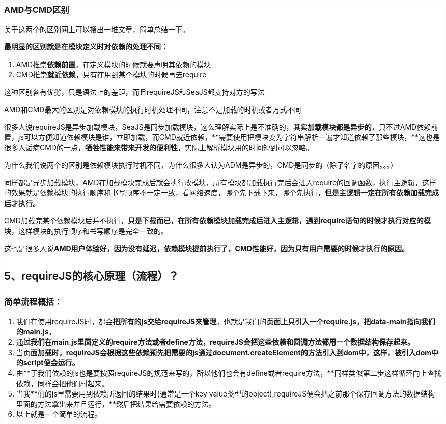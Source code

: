 

### AMD与CMD区别

关于这两个的区别网上可以搜出一堆文章，简单总结一下。

**最明显的区别就是在模块定义时对依赖的处理不同：**

1. AMD推崇**依赖前置**，在定义模块的时候就要声明其依赖的模块
2. CMD推崇**就近依赖**，只有在用到某个模块的时候再去require

这种区别各有优劣，只是语法上的差距，而且requireJS和SeaJS都支持对方的写法

AMD和CMD最大的区别是对依赖模块的执行时机处理不同，注意不是加载的时机或者方式不同

很多人说requireJS是异步加载模块，SeaJS是同步加载模块，这么理解实际上是不准确的，**其实加载模块都是异步的**，只不过AMD依赖前置，js可以方便知道依赖模块是谁，立即加载，而CMD就近依赖，**需要使用把模块变为字符串解析一遍才知道依赖了那些模块，**这也是很多人诟病CMD的一点，**牺牲性能来带来开发的便利性**，实际上解析模块用的时间短到可以忽略。

为什么我们说两个的区别是依赖模块执行时机不同，为什么很多人认为ADM是异步的，CMD是同步的（除了名字的原因。。。）

同样都是异步加载模块，AMD在加载模块完成后就会执行改模块，所有模块都加载执行完后会进入require的回调函数，执行主逻辑，这样的效果就是依赖模块的执行顺序和书写顺序不一定一致，看网络速度，哪个先下载下来，哪个先执行，**但是主逻辑一定在所有依赖加载完成后才执行。**

CMD加载完某个依赖模块后并不执行，**只是下载而已，在所有依赖模块加载完成后进入主逻辑，遇到require语句的时候才执行对应的模块**，这样模块的执行顺序和书写顺序是完全一致的。

这也是很多人说**AMD用户体验好，因为没有延迟，依赖模块提前执行了，CMD性能好，因为只有用户需要的时候才执行的原因。**

## 5、requireJS的核心原理（流程）？

### 简单流程概括：

1. 我们在使用requireJS时，都会**把所有的js交给requireJS来管理**，也就是我们的**页面上只引入一个require.js，把data-main指向我们的main.js**。
2. 通**过我们在main.js里面定义的require方法或者define方法，requireJS会把这些依赖和回调方法都用一个数据结构保存起来。**
3. 当页**面加载时，requireJS会根据这些依赖预先把需要的js通过document.createElement的方法引入到dom中，这样，被引入dom中的script便会运行。**
4. 由**于我们依赖的js也是要按照requireJS的规范来写的，所以他们也会有define或者require方法，**同样类似第二步这样循环向上查找依赖，同样会把他们村起来。
5. 当我**们的js里需要用到依赖所返回的结果时(通常是一个key value类型的object),requireJS便会把之前那个保存回调方法的数据结构里面的方法拿出来并且运行，**然后把结果给需要依赖的方法。
6. 以上就是一个简单的流程。 







